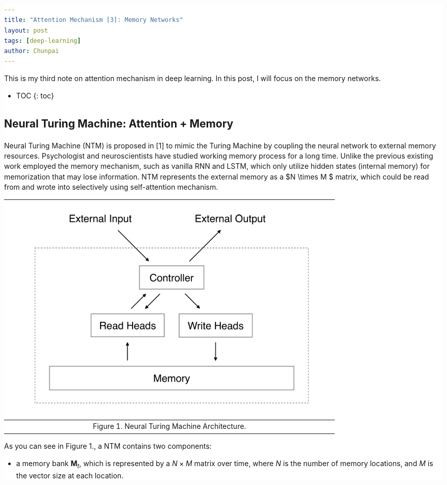 ```yaml
---
title: "Attention Mechanism [3]: Memory Networks"
layout: post
tags: [deep-learning]
author: Chunpai
---
```


This is my third note on attention mechanism in deep learning. In this post, I will focus on the memory networks.

* TOC
{: toc}

## Neural Turing Machine: Attention + Memory

Neural Turing Machine (NTM) is proposed in [1] to mimic the Turing Machine by coupling the neural network to external memory resources. Psychologist and neuroscientists have studied working memory process for a long time. Unlike the previous existing work employed the memory mechanism, such as vanilla RNN and LSTM, which only utilize hidden states (internal memory) for memorization that may lose information. NTM represents the external memory as a $N \times M $ matrix, which could be read from and wrote into selectively using self-attention mechanism. 

| ![neural_turing_machine](/assets/img/neural_turing_machine.png) |
| :----------------------------------------------------------: |
|        Figure 1. Neural Turing Machine Architecture.         |

As you can see in Figure 1., a NTM contains two components: 

- a memory bank $\mathbf{M}_t$, which is represented by a $N\times M$ matrix over time, where $N$ is the number of memory locations, and $M$ is the vector size at each location.
